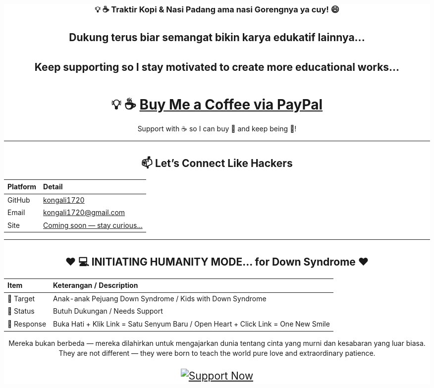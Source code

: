 
<h3 align="center">💡 ☕ Traktir Kopi & Nasi Padang ama nasi Gorengnya ya cuy! 😄</h3>

<div align="center">

## Dukung terus biar semangat bikin karya edukatif lainnya...  
## Keep supporting so I stay motivated to create more educational works...

# 💡 ☕  [Buy Me a Coffee via PayPal](https://www.paypal.com/paypalme/bungtempong99)  

Support with ☕ so I can buy 🍜 and keep being 🧠!

---

<h2>📫 Let’s Connect Like Hackers</h2>

| Platform | Detail |
|:--------|:-------|
| GitHub  | [kongali1720](https://github.com/kongali1720) |
| Email   | [kongali1720@gmail.com](mailto:kongali1720@gmail.com) |
| Site    | [Coming soon — stay curious... ](https://kongali1720.github.io) |

---

## ❤️  💻 INITIATING HUMANITY MODE... for Down Syndrome ❤️

| Item        | Keterangan / Description |
|:------------|:-------------------------|
| 🎯 Target   | Anak-anak Pejuang Down Syndrome / Kids with Down Syndrome |
| 📡 Status   | Butuh Dukungan / Needs Support |
| 🧠 Response | Buka Hati + Klik Link = Satu Senyum Baru / Open Heart + Click Link = One New Smile |

Mereka bukan berbeda — mereka dilahirkan untuk mengajarkan dunia tentang cinta yang murni dan kesabaran yang luar biasa.  
They are not different — they were born to teach the world pure love and extraordinary patience.

<p align="center" style="font-size: 1.5rem;">
  <a href="https://mydonation4ds.github.io/" target="_blank" style="display: inline-block;">
    <img 
      src="https://img.shields.io/badge/SUPPORT--NOW-%23FF6600?style=for-the-badge&logo=heart&logoColor=white&labelColor=white&color=FF6600" 
      alt="Support Now" 
      style="width: 300px; height: auto;" 
    />
  </a>
</p>
